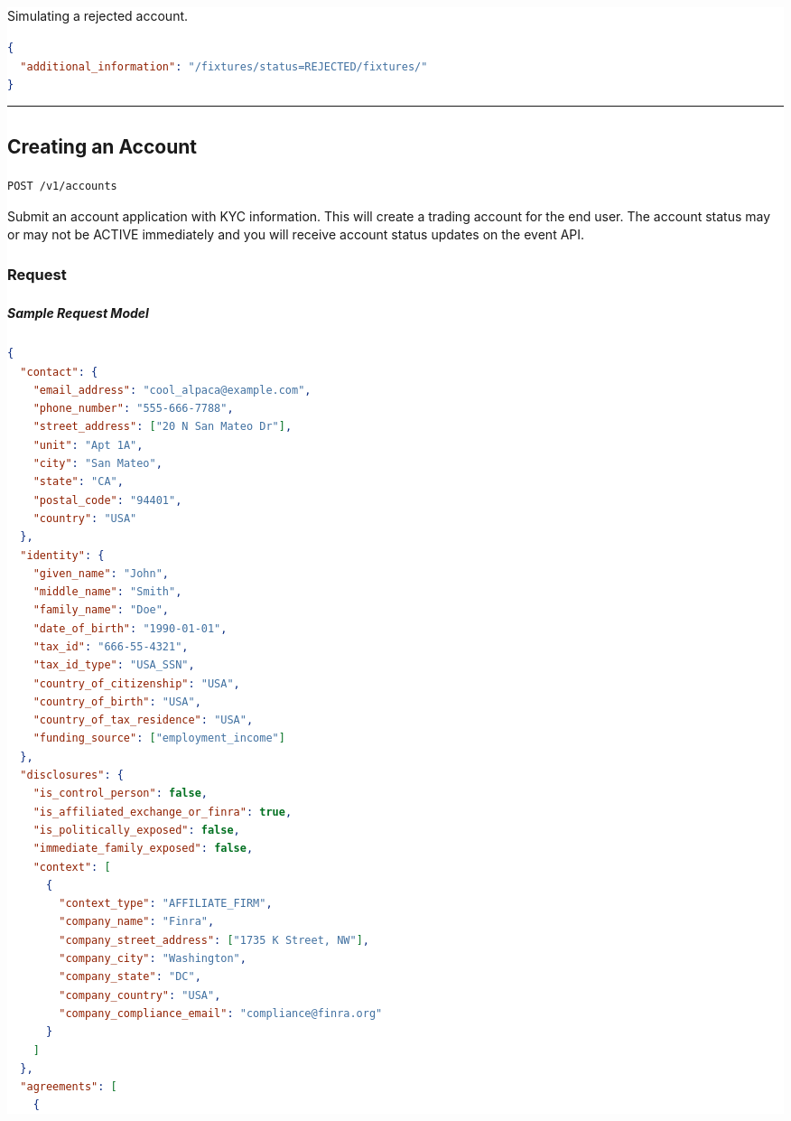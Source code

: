 Simulating a rejected account. 

```json
{
  "additional_information": "/fixtures/status=REJECTED/fixtures/"
}
```

---

## **Creating an Account**

`POST /v1/accounts`

Submit an account application with KYC information. This will create a trading account for the end user. The account status may or may not be ACTIVE immediately and you will receive account status updates on the event API.

### Request

##### Sample Request Model

```json
{
  "contact": {
    "email_address": "cool_alpaca@example.com",
    "phone_number": "555-666-7788",
    "street_address": ["20 N San Mateo Dr"],
    "unit": "Apt 1A",
    "city": "San Mateo",
    "state": "CA",
    "postal_code": "94401",
    "country": "USA"
  },
  "identity": {
    "given_name": "John",
    "middle_name": "Smith",
    "family_name": "Doe",
    "date_of_birth": "1990-01-01",
    "tax_id": "666-55-4321",
    "tax_id_type": "USA_SSN",
    "country_of_citizenship": "USA",
    "country_of_birth": "USA",
    "country_of_tax_residence": "USA",
    "funding_source": ["employment_income"]
  },
  "disclosures": {
    "is_control_person": false,
    "is_affiliated_exchange_or_finra": true,
    "is_politically_exposed": false,
    "immediate_family_exposed": false,
    "context": [
      {
        "context_type": "AFFILIATE_FIRM",
        "company_name": "Finra",
        "company_street_address": ["1735 K Street, NW"],
        "company_city": "Washington",
        "company_state": "DC",
        "company_country": "USA",
        "company_compliance_email": "compliance@finra.org"
      }
    ]
  },
  "agreements": [
    {
```